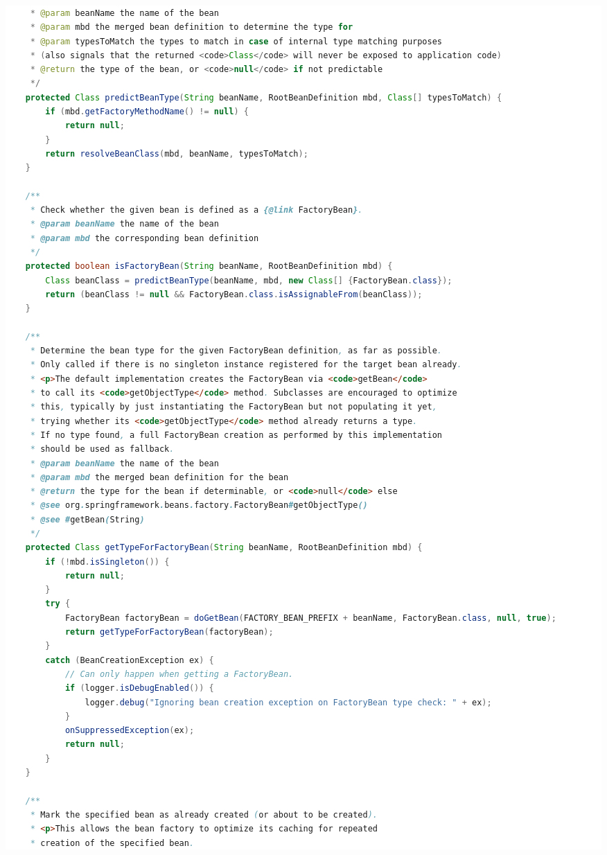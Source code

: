 ```java
	 * @param beanName the name of the bean
	 * @param mbd the merged bean definition to determine the type for
	 * @param typesToMatch the types to match in case of internal type matching purposes
	 * (also signals that the returned <code>Class</code> will never be exposed to application code)
	 * @return the type of the bean, or <code>null</code> if not predictable
	 */
	protected Class predictBeanType(String beanName, RootBeanDefinition mbd, Class[] typesToMatch) {
		if (mbd.getFactoryMethodName() != null) {
			return null;
		}
		return resolveBeanClass(mbd, beanName, typesToMatch);
	}

	/**
	 * Check whether the given bean is defined as a {@link FactoryBean}.
	 * @param beanName the name of the bean
	 * @param mbd the corresponding bean definition
	 */
	protected boolean isFactoryBean(String beanName, RootBeanDefinition mbd) {
		Class beanClass = predictBeanType(beanName, mbd, new Class[] {FactoryBean.class});
		return (beanClass != null && FactoryBean.class.isAssignableFrom(beanClass));
	}

	/**
	 * Determine the bean type for the given FactoryBean definition, as far as possible.
	 * Only called if there is no singleton instance registered for the target bean already.
	 * <p>The default implementation creates the FactoryBean via <code>getBean</code>
	 * to call its <code>getObjectType</code> method. Subclasses are encouraged to optimize
	 * this, typically by just instantiating the FactoryBean but not populating it yet,
	 * trying whether its <code>getObjectType</code> method already returns a type.
	 * If no type found, a full FactoryBean creation as performed by this implementation
	 * should be used as fallback.
	 * @param beanName the name of the bean
	 * @param mbd the merged bean definition for the bean
	 * @return the type for the bean if determinable, or <code>null</code> else
	 * @see org.springframework.beans.factory.FactoryBean#getObjectType()
	 * @see #getBean(String)
	 */
	protected Class getTypeForFactoryBean(String beanName, RootBeanDefinition mbd) {
		if (!mbd.isSingleton()) {
			return null;
		}
		try {
			FactoryBean factoryBean = doGetBean(FACTORY_BEAN_PREFIX + beanName, FactoryBean.class, null, true);
			return getTypeForFactoryBean(factoryBean);
		}
		catch (BeanCreationException ex) {
			// Can only happen when getting a FactoryBean.
			if (logger.isDebugEnabled()) {
				logger.debug("Ignoring bean creation exception on FactoryBean type check: " + ex);
			}
			onSuppressedException(ex);
			return null;
		}
	}

	/**
	 * Mark the specified bean as already created (or about to be created).
	 * <p>This allows the bean factory to optimize its caching for repeated
	 * creation of the specified bean.
```